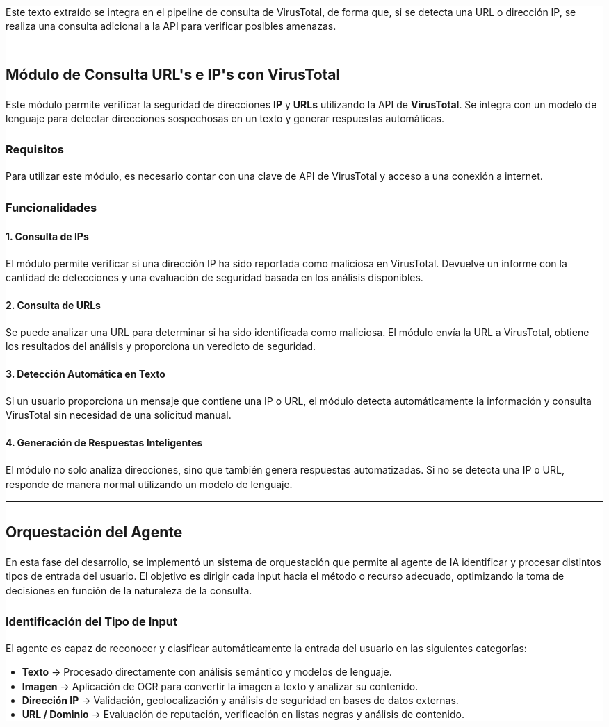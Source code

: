 Este texto extraído se integra en el pipeline de consulta de VirusTotal, de forma que, si se detecta una URL o dirección IP, se realiza una consulta adicional a la API para verificar posibles amenazas.

---

## Módulo de Consulta URL's e IP's con VirusTotal

Este módulo permite verificar la seguridad de direcciones **IP** y **URLs** utilizando la API de **VirusTotal**. Se integra con un modelo de lenguaje para detectar direcciones sospechosas en un texto y generar respuestas automáticas.

### Requisitos
Para utilizar este módulo, es necesario contar con una clave de API de VirusTotal y acceso a una conexión a internet.

### Funcionalidades
#### 1. Consulta de IPs
El módulo permite verificar si una dirección IP ha sido reportada como maliciosa en VirusTotal. Devuelve un informe con la cantidad de detecciones y una evaluación de seguridad basada en los análisis disponibles.

#### 2. Consulta de URLs
Se puede analizar una URL para determinar si ha sido identificada como maliciosa. El módulo envía la URL a VirusTotal, obtiene los resultados del análisis y proporciona un veredicto de seguridad.

#### 3. Detección Automática en Texto
Si un usuario proporciona un mensaje que contiene una IP o URL, el módulo detecta automáticamente la información y consulta VirusTotal sin necesidad de una solicitud manual.

#### 4. Generación de Respuestas Inteligentes
El módulo no solo analiza direcciones, sino que también genera respuestas automatizadas. Si no se detecta una IP o URL, responde de manera normal utilizando un modelo de lenguaje.

---

## Orquestación del Agente

En esta fase del desarrollo, se implementó un sistema de orquestación que permite al agente de IA identificar y procesar distintos tipos de entrada del usuario. El objetivo es dirigir cada input hacia el método o recurso adecuado, optimizando la toma de decisiones en función de la naturaleza de la consulta.  

### **Identificación del Tipo de Input**  
El agente es capaz de reconocer y clasificar automáticamente la entrada del usuario en las siguientes categorías:  

- **Texto** → Procesado directamente con análisis semántico y modelos de lenguaje.  
- **Imagen** → Aplicación de OCR para convertir la imagen a texto y analizar su contenido.  
- **Dirección IP** → Validación, geolocalización y análisis de seguridad en bases de datos externas.  
- **URL / Dominio** → Evaluación de reputación, verificación en listas negras y análisis de contenido.  
